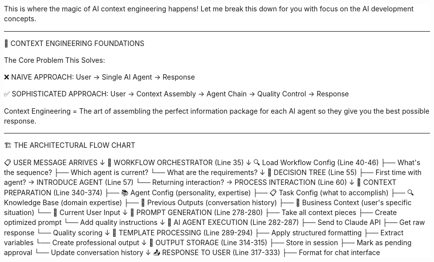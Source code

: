 This is where the magic of AI context engineering happens! Let me break this down for you with focus on the AI
development concepts.

---

🧠 CONTEXT ENGINEERING FOUNDATIONS

The Core Problem This Solves:

❌ NAIVE APPROACH:
User → Single AI Agent → Response

✅ SOPHISTICATED APPROACH:
User → Context Assembly → Agent Chain → Quality Control → Response

Context Engineering = The art of assembling the perfect information package for each AI agent so they give you
the best possible response.

---

🏗️ THE ARCHITECTURAL FLOW CHART

📋 USER MESSAGE ARRIVES
↓
🎯 WORKFLOW ORCHESTRATOR (Line 35)
↓
🔍 Load Workflow Config (Line 40-46)
├── What's the sequence?
├── Which agent is current?
└── What are the requirements?
↓
🤔 DECISION TREE (Line 55)
├── First time with agent? → INTRODUCE AGENT (Line 57)
└── Returning interaction? → PROCESS INTERACTION (Line 60)
↓
🧠 CONTEXT PREPARATION (Line 340-374)
├── 📚 Agent Config (personality, expertise)
├── 📋 Task Config (what to accomplish)
├── 🔍 Knowledge Base (domain expertise)
├── 📜 Previous Outputs (conversation history)
├── 🏢 Business Context (user's specific situation)
└── 💬 Current User Input
↓
🎨 PROMPT GENERATION (Line 278-280)
├── Take all context pieces
├── Create optimized prompt
└── Add quality instructions
↓
🤖 AI AGENT EXECUTION (Line 282-287)
├── Send to Claude API
├── Get raw response
└── Quality scoring
↓
📄 TEMPLATE PROCESSING (Line 289-294)
├── Apply structured formatting
├── Extract variables
└── Create professional output
↓
💾 OUTPUT STORAGE (Line 314-315)
├── Store in session
├── Mark as pending approval
└── Update conversation history
↓
📤 RESPONSE TO USER (Line 317-333)
├── Format for chat interface